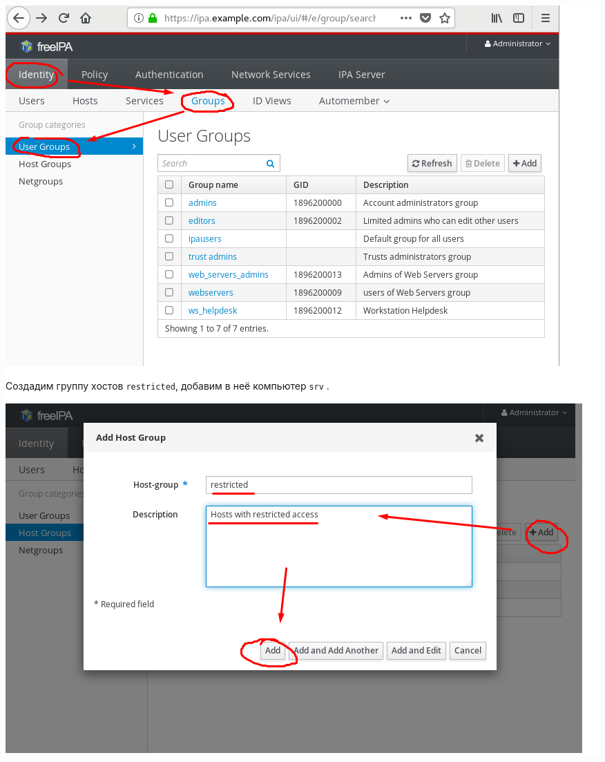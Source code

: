 ![ipa-webadmin-usergroups](resources/ipa_webadmin_usergroups.png "Веб-интерфейс FreeIPA Сервера: Управление группами пользователей")

Создадим группу хостов `restricted`, добавим в неё компьютер `srv` .

![ipa-webadmin-hostgroups-add](resources/ipa_webadmin_hostgroup_add.png "Веб-интерфейс FreeIPA Сервера: Создание группы хостов")
